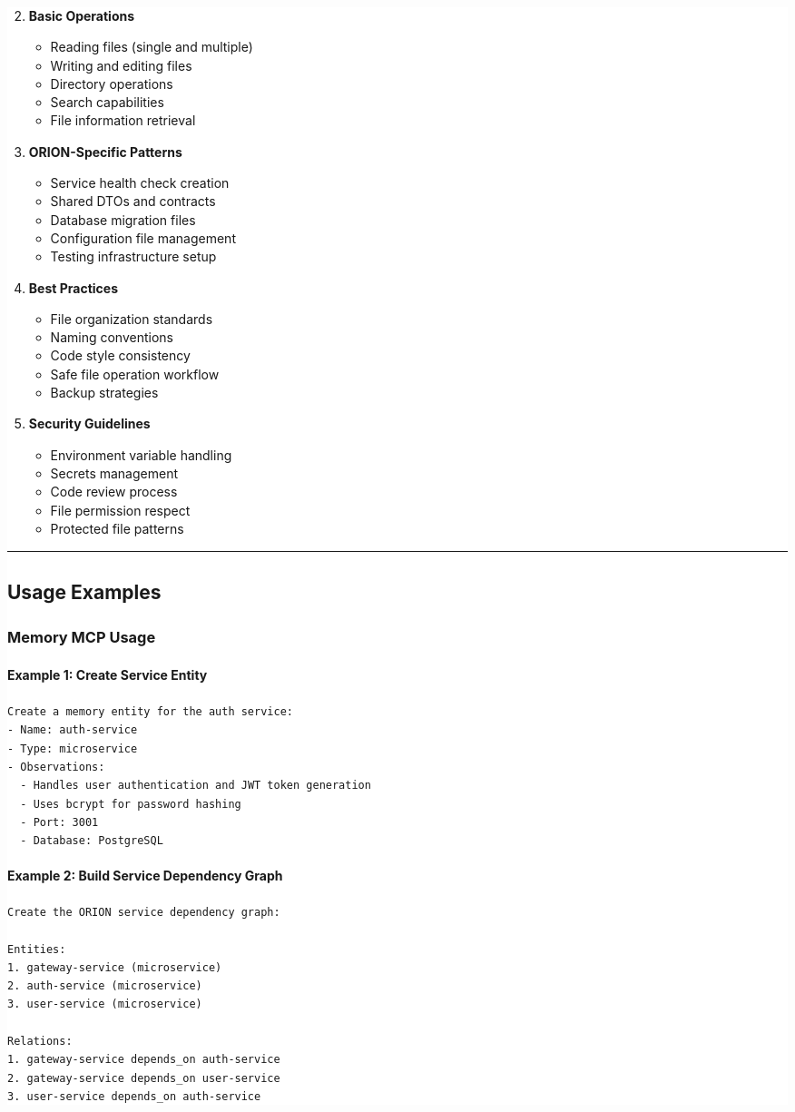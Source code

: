 2. **Basic Operations**
   - Reading files (single and multiple)
   - Writing and editing files
   - Directory operations
   - Search capabilities
   - File information retrieval

3. **ORION-Specific Patterns**
   - Service health check creation
   - Shared DTOs and contracts
   - Database migration files
   - Configuration file management
   - Testing infrastructure setup

4. **Best Practices**
   - File organization standards
   - Naming conventions
   - Code style consistency
   - Safe file operation workflow
   - Backup strategies

5. **Security Guidelines**
   - Environment variable handling
   - Secrets management
   - Code review process
   - File permission respect
   - Protected file patterns

---

## Usage Examples

### Memory MCP Usage

#### Example 1: Create Service Entity

```
Create a memory entity for the auth service:
- Name: auth-service
- Type: microservice
- Observations:
  - Handles user authentication and JWT token generation
  - Uses bcrypt for password hashing
  - Port: 3001
  - Database: PostgreSQL
```

#### Example 2: Build Service Dependency Graph

```
Create the ORION service dependency graph:

Entities:
1. gateway-service (microservice)
2. auth-service (microservice)
3. user-service (microservice)

Relations:
1. gateway-service depends_on auth-service
2. gateway-service depends_on user-service
3. user-service depends_on auth-service
```
